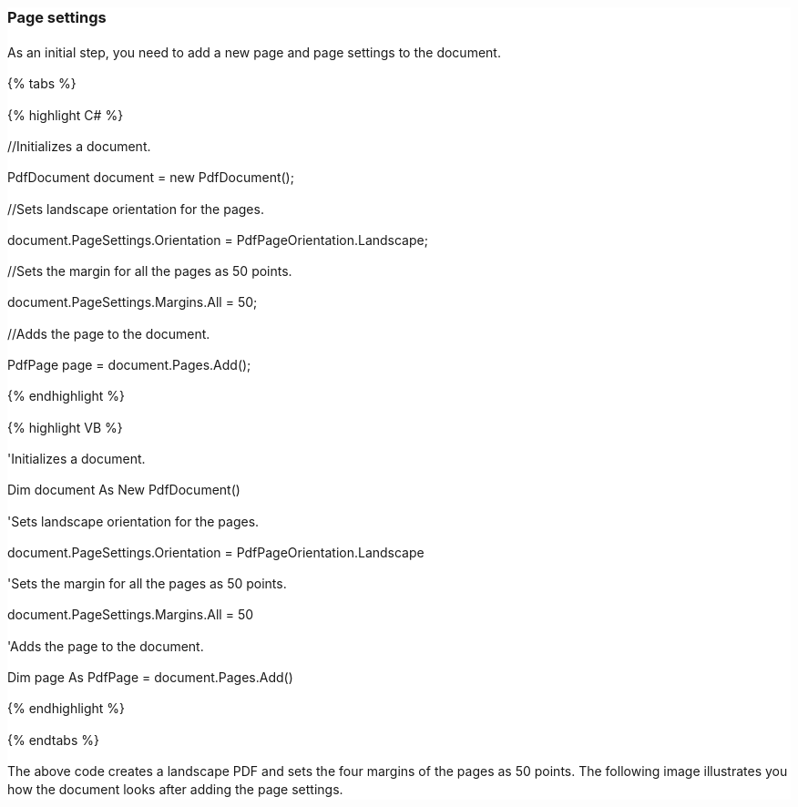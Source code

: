 ### Page settings


As an initial step, you need to add a new page and page settings to the document. 

{% tabs %}

{% highlight C# %}

//Initializes a document.

PdfDocument document = new PdfDocument();

//Sets landscape orientation for the pages.

document.PageSettings.Orientation = PdfPageOrientation.Landscape;

//Sets the margin for all the pages as 50 points.

document.PageSettings.Margins.All = 50;

//Adds the page to the document.

PdfPage page = document.Pages.Add();

{% endhighlight %}



{% highlight VB %}

'Initializes a document.

Dim document As New PdfDocument()

'Sets landscape orientation for the pages.

document.PageSettings.Orientation = PdfPageOrientation.Landscape

'Sets the margin for all the pages as 50 points.

document.PageSettings.Margins.All = 50

'Adds the page to the document.

Dim page As PdfPage = document.Pages.Add()

{% endhighlight %}

{% endtabs %} 

The above code creates a landscape PDF and sets the four margins of the pages as 50 points. The following image illustrates you how the document looks after adding the page settings.


